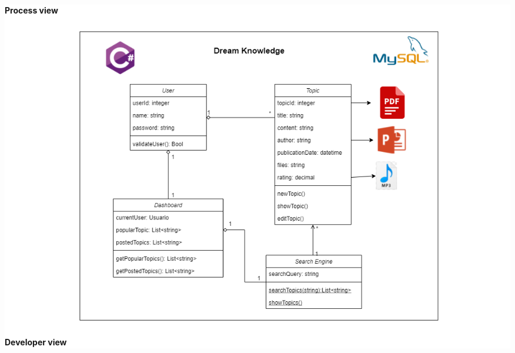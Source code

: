 #### Process view

<p align="center">
    <img alt="contenido" src="../Diagramas/Class_Diagram.png" width=700 height=500>
</p>

#### Developer view

<p align="center">